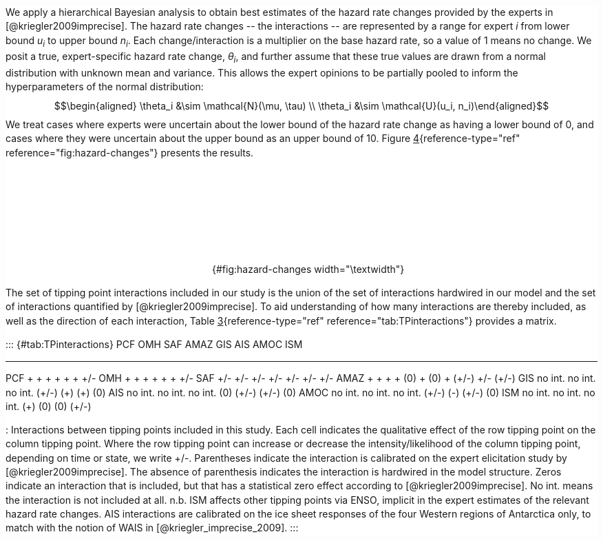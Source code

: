 We apply a hierarchical Bayesian analysis to obtain best estimates of
the hazard rate changes provided by the experts in
[@kriegler2009imprecise]. The hazard rate changes -- the interactions --
are represented by a range for expert $i$ from lower bound $u_i$ to
upper bound $n_i$. Each change/interaction is a multiplier on the base
hazard rate, so a value of 1 means no change. We posit a true,
expert-specific hazard rate change, $\theta_i$, and further assume that
these true values are drawn from a normal distribution with unknown mean
and variance. This allows the expert opinions to be partially pooled to
inform the hyperparameters of the normal distribution: $$\begin{aligned}
    \theta_i &\sim \mathcal{N}(\mu, \tau) \\
    \theta_i &\sim \mathcal{U}(u_i, n_i)\end{aligned}$$ We treat cases
where experts were uncertain about the lower bound of the hazard rate
change as having a lower bound of 0, and cases where they were uncertain
about the upper bound as an upper bound of 10. Figure
[4](#fig:hazard-changes){reference-type="ref"
reference="fig:hazard-changes"} presents the results.

![The posterior distribution of $\mu$, the mean of the
hyperdistribution, for each interaction. The error bars in each plot
show the 95% credible interval on $\mu$ for the given interaction. The
light grey lines show each expert's upper and lower bounds (dots are
used if the upper bound equals the lower bound). Abbreviations are as
follows: Atlantic Meridional Overturning Circulation (AMOC), melt of the
Greenland Ice Sheet (GIS), disintegration of the West Antarctic Ice
Sheet (WAIS), and dieback of the Amazon rainforest (AMAZ).
](Figures/hazard-changes.pdf){#fig:hazard-changes width="\\textwidth"}

The set of tipping point interactions included in our study is the union
of the set of interactions hardwired in our model and the set of
interactions quantified by [@kriegler2009imprecise]. To aid
understanding of how many interactions are thereby included, as well as
the direction of each interaction, Table
[3](#tab:TPinteractions){reference-type="ref"
reference="tab:TPinteractions"} provides a matrix.

::: {#tab:TPinteractions}
         PCF       OMH       SAF       AMAZ    GIS      AIS      AMOC       ISM
  ------ --------- --------- --------- ------- -------- -------- ---------- -----------
  PCF              \+        \+        \+      \+       \+       \+         +/-
  OMH    \+                  \+        \+      \+       \+       \+         +/-
  SAF    +/-       +/-                 +/-     +/-      +/-      +/-        +/-
  AMAZ   \+        \+        \+                \+ (0)   \+ (0)   \+ (+/-)   +/- (+/-)
  GIS    no int.   no int.   no int.   (+/-)            (+)      (+)        \(0\)
  AIS    no int.   no int.   no int.   \(0\)   (+/-)             (+/-)      \(0\)
  AMOC   no int.   no int.   no int.   (+/-)   (-)      (+/-)               \(0\)
  ISM    no int.   no int.   no int.   (+)     \(0\)    \(0\)    (+/-)      

  : Interactions between tipping points included in this study. Each
  cell indicates the qualitative effect of the row tipping point on the
  column tipping point. Where the row tipping point can increase or
  decrease the intensity/likelihood of the column tipping point,
  depending on time or state, we write +/-. Parentheses indicate the
  interaction is calibrated on the expert elicitation study by
  [@kriegler2009imprecise]. The absence of parenthesis indicates the
  interaction is hardwired in the model structure. Zeros indicate an
  interaction that is included, but that has a statistical zero effect
  according to [@kriegler2009imprecise]. No int. means the interaction
  is not included at all. n.b. ISM affects other tipping points via
  ENSO, implicit in the expert estimates of the relevant hazard rate
  changes. AIS interactions are calibrated on the ice sheet responses of
  the four Western regions of Antarctica only, to match with the notion
  of WAIS in [@kriegler_imprecise_2009].
:::


[^1]: They also injected a smaller pulse of 25GtCH$_{4}$ between 2015
[^2]: There is further uncertainty about whether the CH$_{4}$ that
[^3]: Indeed, the scenarios in [@whiteman2013climate] were criticised at
[^4]: Based on digitising Figure 7 in their paper.
[^5]: The resulting model is called DICE-GIS and builds on DICE-2016R2.
[^6]: [@nordhaus2019economics] also reports runs in which
[^7]: Noting that the melt rate coefficient $\beta_{GIS}$ below also
[^8]: This corresponds with Nordhaus' [@nordhaus2019economics] reported
[^9]: We use these two terms interchangeably.
[^10]: For computational reasons, we use a four-day time step, so
[^11]: By bounding the probability of a wet day during the onset of the
[^12]: With a four-day time step, we set the memory period $\delta=16$
[^13]: This is the sum of forcing from: (i) N$_{2}$O; (ii) flourinated
[^14]: https://tntcat.iiasa.ac.at/SspDb
[^15]: This coefficient comes from table 2, column 3 of @howard2017few.
[^16]: The catastrophic warming temperature is derived from the
[^17]: The inflation factor is 1.2 whether one uses the Consumer Price